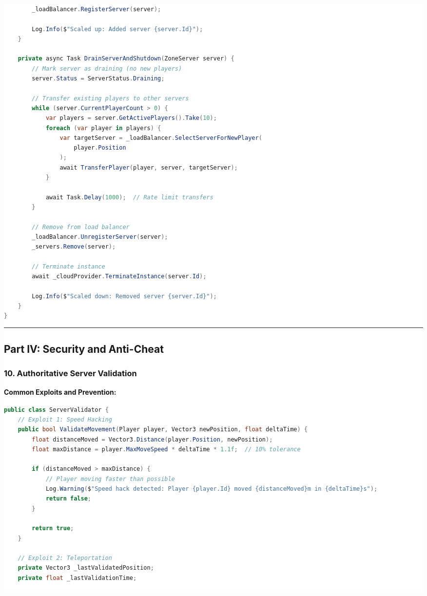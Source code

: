 ```csharp
        _loadBalancer.RegisterServer(server);
        
        Log.Info($"Scaled up: Added server {server.Id}");
    }
    
    private async Task DrainServerAndShutdown(ZoneServer server) {
        // Mark server as draining (no new players)
        server.Status = ServerStatus.Draining;
        
        // Transfer existing players to other servers
        while (server.CurrentPlayerCount > 0) {
            var players = server.GetActivePlayers().Take(10);
            foreach (var player in players) {
                var targetServer = _loadBalancer.SelectServerForNewPlayer(
                    player.Position
                );
                await TransferPlayer(player, server, targetServer);
            }
            
            await Task.Delay(1000);  // Rate limit transfers
        }
        
        // Remove from load balancer
        _loadBalancer.UnregisterServer(server);
        _servers.Remove(server);
        
        // Terminate instance
        await _cloudProvider.TerminateInstance(server.Id);
        
        Log.Info($"Scaled down: Removed server {server.Id}");
    }
}
```

---

## Part IV: Security and Anti-Cheat

### 10. Authoritative Server Validation

**Common Exploits and Prevention:**

```csharp
public class ServerValidator {
    // Exploit 1: Speed Hacking
    public bool ValidateMovement(Player player, Vector3 newPosition, float deltaTime) {
        float distanceMoved = Vector3.Distance(player.Position, newPosition);
        float maxDistance = player.MaxMoveSpeed * deltaTime * 1.1f;  // 10% tolerance
        
        if (distanceMoved > maxDistance) {
            // Player moving faster than possible
            Log.Warning($"Speed hack detected: Player {player.Id} moved {distanceMoved}m in {deltaTime}s");
            return false;
        }
        
        return true;
    }
    
    // Exploit 2: Teleportation
    private Vector3 _lastValidatedPosition;
    private float _lastValidationTime;
    
```